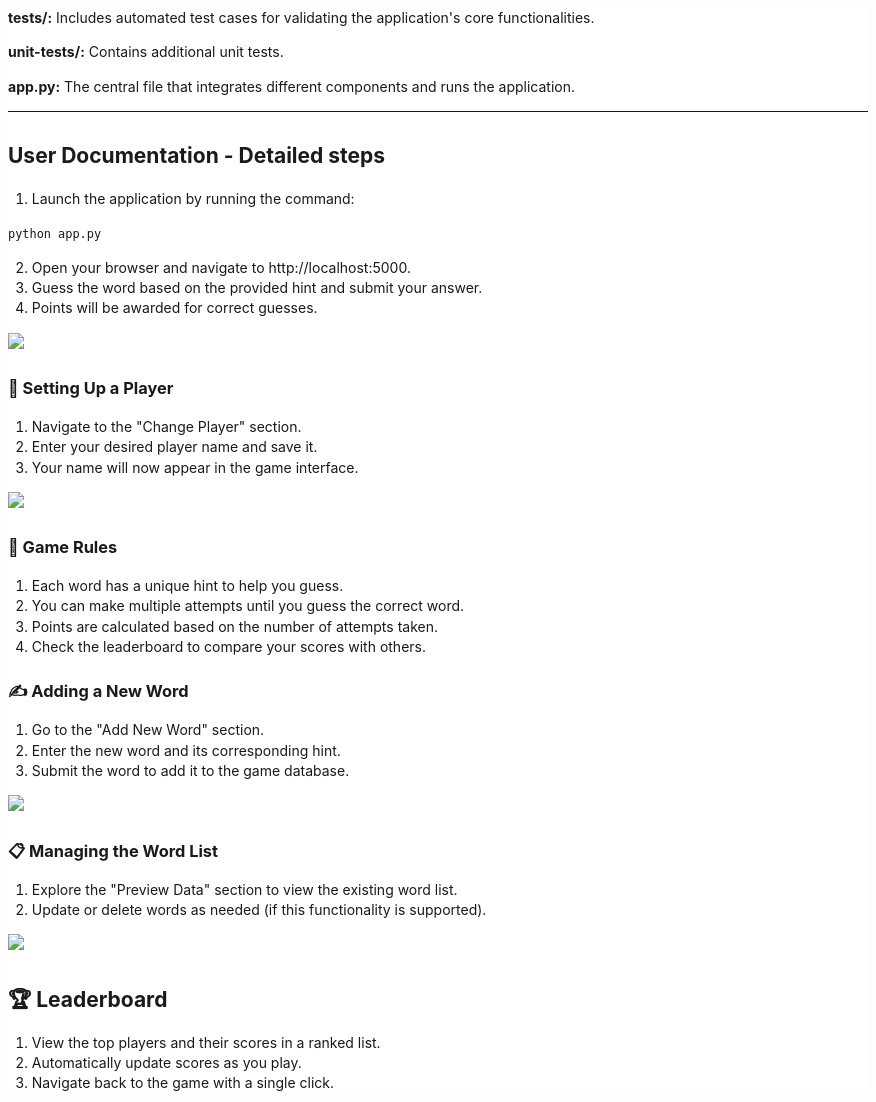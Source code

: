 **tests/:** Includes automated test cases for validating the application's core functionalities.

**unit-tests/:** Contains additional unit tests.

**app.py:** The central file that integrates different components and runs the application.

---

## User Documentation - Detailed steps

1. Launch the application by running the command:
```bash
python app.py
```
2. Open your browser and navigate to http://localhost:5000.
3. Guess the word based on the provided hint and submit your answer.
4. Points will be awarded for correct guesses.
   
![](https://github.com/hrosicka/WordDetective/blob/master/doc/GuessDark.png)


### 👤 Setting Up a Player
1. Navigate to the "Change Player" section.
2. Enter your desired player name and save it.
3. Your name will now appear in the game interface.

![](https://github.com/hrosicka/WordDetective/blob/master/doc/ChangePlayer.png)

### 📜 Game Rules
1. Each word has a unique hint to help you guess.
2. You can make multiple attempts until you guess the correct word.
3. Points are calculated based on the number of attempts taken.
4. Check the leaderboard to compare your scores with others.

### ✍️ Adding a New Word
1. Go to the "Add New Word" section.
2. Enter the new word and its corresponding hint.
3. Submit the word to add it to the game database.

![](https://github.com/hrosicka/WordDetective/blob/master/doc/AddNewWord.png)

### 📋 Managing the Word List
1. Explore the "Preview Data" section to view the existing word list.
2. Update or delete words as needed (if this functionality is supported).

![](https://github.com/hrosicka/WordDetective/blob/master/doc/ManagingWordList.PNG)

## 🏆 Leaderboard
1. View the top players and their scores in a ranked list.
2. Automatically update scores as you play.
3. Navigate back to the game with a single click.
